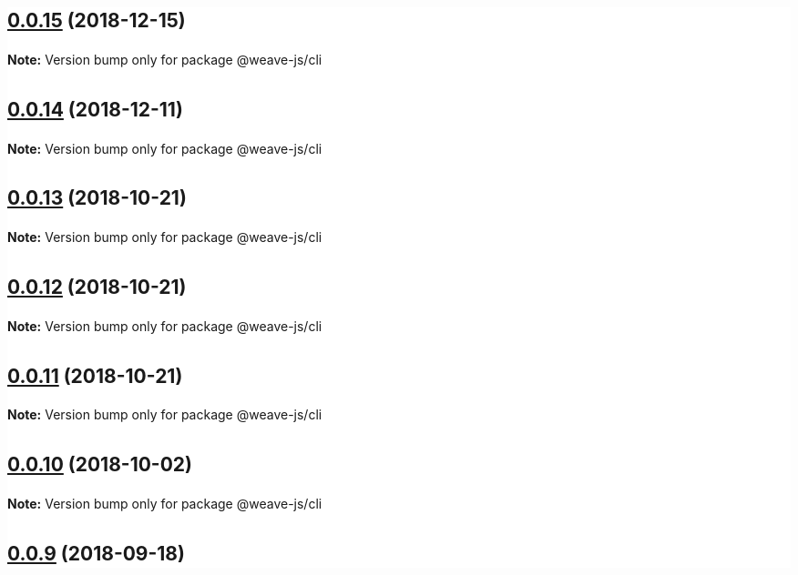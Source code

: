 

## [0.0.15](https://github.com/fachw3rk/weave/compare/@weave-js/cli@0.0.14...@weave-js/cli@0.0.15) (2018-12-15)

**Note:** Version bump only for package @weave-js/cli





## [0.0.14](https://github.com/fachw3rk/weave/compare/@weave-js/cli@0.0.13...@weave-js/cli@0.0.14) (2018-12-11)

**Note:** Version bump only for package @weave-js/cli





## [0.0.13](https://github.com/fachw3rk/weave/compare/@weave-js/cli@0.0.12...@weave-js/cli@0.0.13) (2018-10-21)

**Note:** Version bump only for package @weave-js/cli





## [0.0.12](https://github.com/fachw3rk/weave/compare/@weave-js/cli@0.0.11...@weave-js/cli@0.0.12) (2018-10-21)

**Note:** Version bump only for package @weave-js/cli





<a name="0.0.11"></a>
## [0.0.11](https://github.com/fachw3rk/weave/compare/@weave-js/cli@0.0.10...@weave-js/cli@0.0.11) (2018-10-21)

**Note:** Version bump only for package @weave-js/cli





<a name="0.0.10"></a>
## [0.0.10](https://github.com/fachw3rk/weave/compare/@weave-js/cli@0.0.9...@weave-js/cli@0.0.10) (2018-10-02)

**Note:** Version bump only for package @weave-js/cli





<a name="0.0.9"></a>
## [0.0.9](https://github.com/fachw3rk/weave/compare/@weave-js/cli@0.0.8...@weave-js/cli@0.0.9) (2018-09-18)
